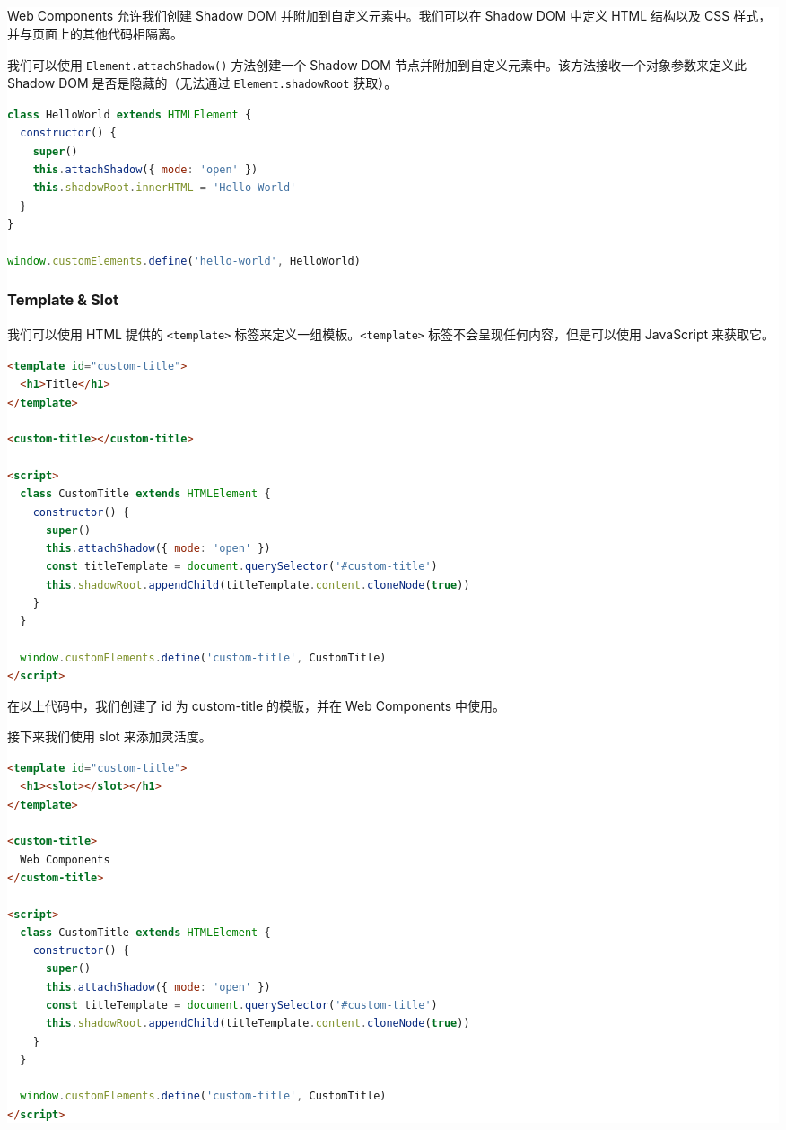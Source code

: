 Web Components 允许我们创建 Shadow DOM 并附加到自定义元素中。我们可以在 Shadow DOM 中定义 HTML 结构以及 CSS 样式，并与页面上的其他代码相隔离。

我们可以使用 `Element.attachShadow()` 方法创建一个 Shadow DOM 节点并附加到自定义元素中。该方法接收一个对象参数来定义此 Shadow DOM 是否是隐藏的（无法通过 `Element.shadowRoot` 获取）。

```js
class HelloWorld extends HTMLElement {
  constructor() {
    super()
    this.attachShadow({ mode: 'open' })
    this.shadowRoot.innerHTML = 'Hello World'
  }
}

window.customElements.define('hello-world', HelloWorld)
```

### Template & Slot

我们可以使用 HTML 提供的 `<template>` 标签来定义一组模板。`<template>` 标签不会呈现任何内容，但是可以使用 JavaScript 来获取它。

```html
<template id="custom-title">
  <h1>Title</h1>
</template>

<custom-title></custom-title>

<script>
  class CustomTitle extends HTMLElement {
    constructor() {
      super()
      this.attachShadow({ mode: 'open' })
      const titleTemplate = document.querySelector('#custom-title')
      this.shadowRoot.appendChild(titleTemplate.content.cloneNode(true))
    }
  }

  window.customElements.define('custom-title', CustomTitle)
</script>
```

在以上代码中，我们创建了 id 为 custom-title 的模版，并在 Web Components 中使用。

接下来我们使用 slot 来添加灵活度。

```html
<template id="custom-title">
  <h1><slot></slot></h1>
</template>

<custom-title>
  Web Components
</custom-title>

<script>
  class CustomTitle extends HTMLElement {
    constructor() {
      super()
      this.attachShadow({ mode: 'open' })
      const titleTemplate = document.querySelector('#custom-title')
      this.shadowRoot.appendChild(titleTemplate.content.cloneNode(true))
    }
  }

  window.customElements.define('custom-title', CustomTitle)
</script>
```